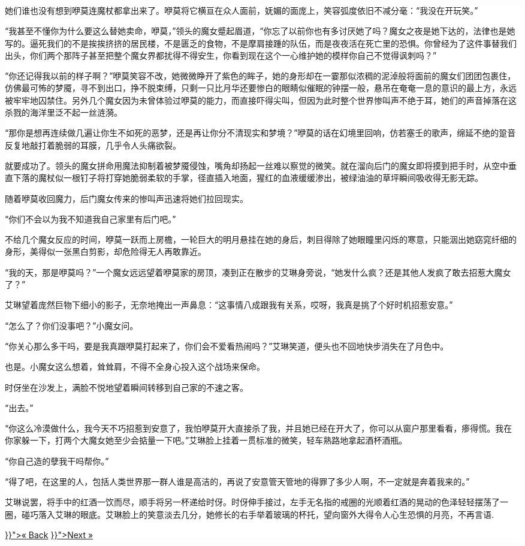 她们谁也没有想到咿莫连魔杖都拿出来了。咿莫将它横亘在众人面前，妩媚的面庞上，笑容弧度依旧不减分毫：“我没在开玩笑。”

“我甚至不懂你为什么要这么替她卖命，咿莫，”领头的魔女蹙起眉道，“你忘了以前你也有多讨厌她了吗？魔女之夜是她下达的，法律也是她写的。逼死我们的不是挨挨挤挤的居民楼，不是匮乏的食物，不是摩肩接踵的队伍，而是夜夜活在死亡里的恐惧。你曾经为了这件事替我们出头，你们两个那阵子甚至把整个魔女界都扰得不得安生，你看到现在这个一心维护她的模样你自己不觉得讽刺吗？”

“你还记得我以前的样子啊？”咿莫笑容不改，她微微睁开了紫色的眸子，她的身形却在一霎那似浓稠的泥淖般将面前的魔女们团团包裹住，仿佛最可怖的梦魇，寻不到出口，挣不脱束缚，只剩一只比月华还要惨白的眼睛似催眠的钟摆一般，悬吊在奄奄一息的意识的最上方，永远被牢牢地囚禁住。另外几个魔女因为未曾体验过咿莫的能力，而直接吓得尖叫，但因为此时整个世界惨叫声不绝于耳，她们的声音掉落在这杀戮的海洋里泛不起一丝涟漪。

“那你是想再连续做几遍让你生不如死的恶梦，还是再让你分不清现实和梦境？”咿莫的话在幻境里回响，仿若塞壬的歌声，绵延不绝的跫音反复地敲打着脆弱的耳膜，几乎令人头痛欲裂。

就要成功了。领头的魔女拼命用魔法抑制着被梦魇侵蚀，嘴角却扬起一丝难以察觉的微笑。就在溜向后门的魔女即将摸到把手时，从空中垂直下落的魔杖似一根钉子将打穿她脆弱柔软的手掌，径直插入地面，猩红的血液缓缓渗出，被绿油油的草坪瞬间吸收得无影无踪。

随着咿莫收回魔力，后门魔女传来的惨叫声迅速将她们拉回现实。

“你们不会以为我不知道我自己家里有后门吧。”

不给几个魔女反应的时间，咿莫一跃而上房檐，一轮巨大的明月悬挂在她的身后，刺目得除了她眼瞳里闪烁的寒意，只能洇出她窈窕纤细的身形，美得似一张黑白剪影，却危险得无人再敢靠近。

“我的天，那是咿莫吗？”一个魔女远远望着咿莫家的房顶，凑到正在散步的艾琳身旁说，“她发什么疯？还是其他人发疯了敢去招惹大魔女了？”

艾琳望着庞然巨物下细小的影子，无奈地掩出一声鼻息：“这事情八成跟我有关系，哎呀，我真是挑了个好时机招惹安意。”

“怎么了？你们没事吧？”小魔女问。

“你关心那么多干吗，要是我真跟咿莫打起来了，你们会不爱看热闹吗？”艾琳笑道，便头也不回地快步消失在了月色中。

也是。小魔女这么想着，耸耸肩，不得不全身心投入这个战场来保命。

时伢坐在沙发上，满脸不悦地望着瞬间转移到自己家的不速之客。

“出去。”

“你这么冷漠做什么，我今天不巧招惹到安意了，我怕咿莫开大直接杀了我，并且她已经在开大了，你可以从窗户那里看看，瘆得慌。我在你家躲一下，打两个大魔女她至少会掂量一下吧。”艾琳脸上挂着一贯标准的微笑，轻车熟路地拿起酒杯酒瓶。

“你自己造的孽我干吗帮你。”

“得了吧，在这里的人，包括人类世界那一群人谁是高洁的，再说了安意管天管地的得罪了多少人啊，不一定就是奔着我来的。”

艾琳说罢，将手中的红酒一饮而尽，顺手将另一杯递给时伢。时伢伸手接过，左手无名指的戒圈的光顺着红酒的晃动的色泽轻轻摆荡了一圈，碰巧落入艾琳的眼底。艾琳脸上的笑意淡去几分，她修长的右手举着玻璃的杯托，望向窗外大得令人心生恐惧的月亮，不再言语.

<div class="chapter-nav">
  <a href="{{< relref "fiction/to-serein/main" >}}">« Back</a>
  <a href="{{< relref "fiction/to-serein/main/02" >}}">Next »</a>
</div>





